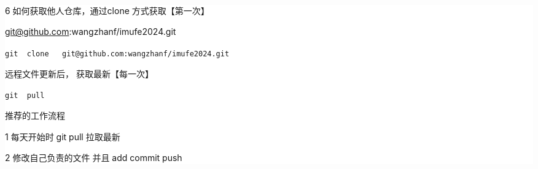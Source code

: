 6	如何获取他人仓库，通过clone 方式获取【第一次】

git@github.com:wangzhanf/imufe2024.git

```shell
git  clone   git@github.com:wangzhanf/imufe2024.git
```

远程文件更新后， 获取最新【每一次】

```shell
git  pull
```







推荐的工作流程

1	每天开始时      git   pull    拉取最新

2	修改自己负责的文件  并且    add   commit    push
